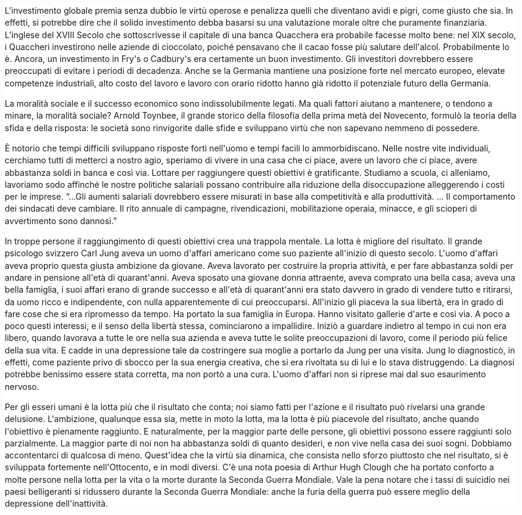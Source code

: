L'investimento globale premia senza dubbio le virtù operose e penalizza quelli che diventano avidi e pigri, come giusto che sia. In effetti, si potrebbe dire che il solido investimento debba basarsi su una valutazione morale oltre che puramente finanziaria. L’inglese del XVIII Secolo che sottoscrivesse il capitale di una banca Quacchera era probabile facesse molto bene: nel XIX secolo, i Quaccheri investirono nelle aziende di cioccolato, poiché pensavano che il cacao fosse più salutare dell'alcol. Probabilmente lo è. Ancora, un investimento in Fry's o Cadbury's era certamente un buon investimento. Gli investitori dovrebbero essere preoccupati di evitare i periodi di decadenza. Anche se la Germania mantiene una posizione forte nel mercato europeo, elevate competenze industriali, alto costo del lavoro e lavoro con orario ridotto hanno già ridotto il potenziale futuro della Germania.

La moralità sociale e il successo economico sono indissolubilmente legati. Ma quali fattori aiutano a mantenere, o tendono a minare, la moralità sociale? Arnold Toynbee, il grande storico della filosofia della prima metà del Novecento, formulò la teoria della sfida e della risposta: le società sono rinvigorite dalle sfide e sviluppano virtù che non sapevano nemmeno di possedere.

È notorio che tempi difficili sviluppano risposte forti nell'uomo e tempi facili lo ammorbidiscano. Nelle nostre vite individuali, cerchiamo tutti di metterci a nostro agio, speriamo di vivere in una casa che ci piace, avere un lavoro che ci piace, avere abbastanza soldi in banca e così via. Lottare per raggiungere questi obiettivi è gratificante. Studiamo a scuola, ci alleniamo, lavoriamo sodo affinché le nostre politiche salariali possano contribuire alla riduzione della disoccupazione alleggerendo i costi per le imprese. “...Gli aumenti salariali dovrebbero essere misurati in base alla competitività e alla produttività. ... Il comportamento dei sindacati deve cambiare. Il rito annuale di campagne, rivendicazioni, mobilitazione operaia, minacce, e gli scioperi di avvertimento sono dannosi.”

In troppe persone il raggiungimento di questi obiettivi crea una trappola mentale. La lotta è migliore del risultato. Il grande psicologo svizzero Carl Jung aveva un uomo d'affari americano come suo paziente all'inizio di questo secolo. L'uomo d'affari aveva proprio questa giusta ambizione da giovane. Aveva lavorato per costruire la propria attività, e per fare abbastanza soldi per andare in pensione all'età di quarant'anni. Aveva sposato una giovane donna attraente, aveva comprato una bella casa, aveva una bella famiglia, i suoi affari erano di grande successo e all'età di quarant'anni era stato davvero in grado di vendere tutto e ritirarsi, da uomo ricco e indipendente, con nulla apparentemente di cui preoccuparsi. All'inizio gli piaceva la sua libertà, era in grado di fare cose che si era ripromesso da tempo. Ha portato la sua famiglia in Europa. Hanno visitato gallerie d'arte e così via. A poco a poco questi interessi, e il senso della libertà stessa, cominciarono a impallidire. Iniziò a guardare indietro al tempo in cui non era libero, quando lavorava a tutte le ore nella sua azienda e aveva tutte le solite preoccupazioni di lavoro, come il periodo più felice della sua vita. E cadde in una depressione tale da costringere sua moglie a portarlo da Jung per una visita. Jung lo diagnosticò, in effetti, come paziente privo di sbocco per la sua energia creativa, che si era rivoltata su di lui e lo stava distruggendo. La diagnosi potrebbe benissimo essere stata corretta, ma non portò a una cura. L'uomo d'affari non si riprese mai dal suo esaurimento nervoso.

Per gli esseri umani è la lotta più che il risultato che conta; noi siamo fatti per l'azione e il risultato può rivelarsi una grande delusione. L'ambizione, qualunque essa sia, mette in moto la lotta, ma la lotta è più piacevole del risultato, anche quando l'obiettivo è pienamente raggiunto. E naturalmente, per la maggior parte delle persone, gli obiettivi possono essere raggiunti solo parzialmente. La maggior parte di noi non ha abbastanza soldi di quanto desideri, e non vive nella casa dei suoi sogni. Dobbiamo accontentarci di qualcosa di meno. Quest'idea che la virtù sia dinamica, che consista nello sforzo piuttosto che nel risultato, si è sviluppata fortemente nell'Ottocento, e in modi diversi. C'è una nota poesia di Arthur Hugh Clough che ha portato conforto a molte persone nella lotta per la vita o la morte durante la Seconda Guerra Mondiale. Vale la pena notare che i tassi di suicidio nei paesi belligeranti si ridussero durante la Seconda Guerra Mondiale: anche la furia della guerra può essere meglio della depressione dell'inattività.
